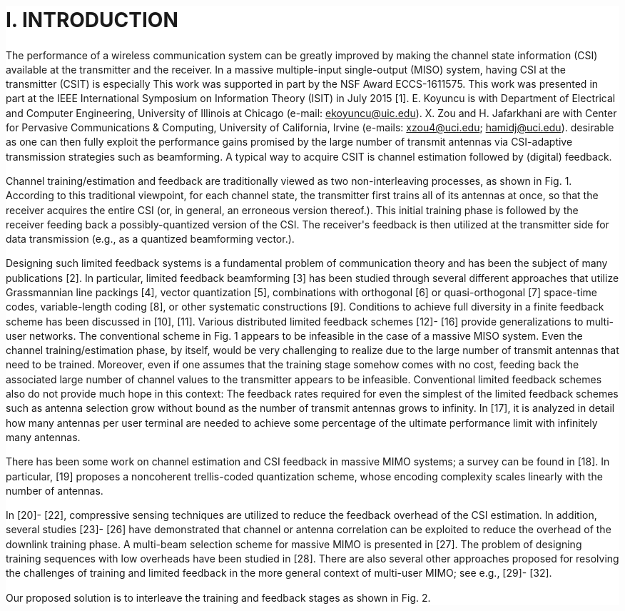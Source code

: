 # I. INTRODUCTION

The performance of a wireless communication system can be greatly improved by making the channel state information (CSI) available at the transmitter and the receiver. In a massive multiple-input single-output (MISO) system, having CSI at the transmitter (CSIT) is especially This work was supported in part by the NSF Award ECCS-1611575. This work was presented in part at the IEEE International Symposium on Information Theory (ISIT) in July 2015 [1]. E. Koyuncu is with Department of Electrical and Computer Engineering, University of Illinois at Chicago (e-mail: ekoyuncu@uic.edu). X. Zou and H. Jafarkhani are with Center for Pervasive Communications & Computing, University of California, Irvine (e-mails: xzou4@uci.edu; hamidj@uci.edu). desirable as one can then fully exploit the performance gains promised by the large number of transmit antennas via CSI-adaptive transmission strategies such as beamforming. A typical way to acquire CSIT is channel estimation followed by (digital) feedback.

Channel training/estimation and feedback are traditionally viewed as two non-interleaving processes, as shown in Fig. 1. According to this traditional viewpoint, for each channel state, the transmitter first trains all of its antennas at once, so that the receiver acquires the entire CSI (or, in general, an erroneous version thereof.). This initial training phase is followed by the receiver feeding back a possibly-quantized version of the CSI. The receiver's feedback is then utilized at the transmitter side for data transmission (e.g., as a quantized beamforming vector.).

Designing such limited feedback systems is a fundamental problem of communication theory and has been the subject of many publications [2]. In particular, limited feedback beamforming [3] has been studied through several different approaches that utilize Grassmannian line packings [4], vector quantization [5], combinations with orthogonal [6] or quasi-orthogonal [7] space-time codes, variable-length coding [8], or other systematic constructions [9]. Conditions to achieve full diversity in a finite feedback scheme has been discussed in [10], [11]. Various distributed limited feedback schemes [12]- [16] provide generalizations to multi-user networks. The conventional scheme in Fig. 1 appears to be infeasible in the case of a massive MISO system. Even the channel training/estimation phase, by itself, would be very challenging to realize due to the large number of transmit antennas that need to be trained. Moreover, even if one assumes that the training stage somehow comes with no cost, feeding back the associated large number of channel values to the transmitter appears to be infeasible. Conventional limited feedback schemes also do not provide much hope in this context: The feedback rates required for even the simplest of the limited feedback schemes such as antenna selection grow without bound as the number of transmit antennas grows to infinity. In [17], it is analyzed in detail how many antennas per user terminal are needed to achieve some percentage of the ultimate performance limit with infinitely many antennas.

There has been some work on channel estimation and CSI feedback in massive MIMO systems; a survey can be found in [18]. In particular, [19] proposes a noncoherent trellis-coded quantization scheme, whose encoding complexity scales linearly with the number of antennas.

In [20]- [22], compressive sensing techniques are utilized to reduce the feedback overhead of the CSI estimation. In addition, several studies [23]- [26] have demonstrated that channel or antenna correlation can be exploited to reduce the overhead of the downlink training phase. A multi-beam selection scheme for massive MIMO is presented in [27]. The problem of designing training sequences with low overheads have been studied in [28]. There are also several other approaches proposed for resolving the challenges of training and limited feedback in the more general context of multi-user MIMO; see e.g., [29]- [32].

Our proposed solution is to interleave the training and feedback stages as shown in Fig. 2.
